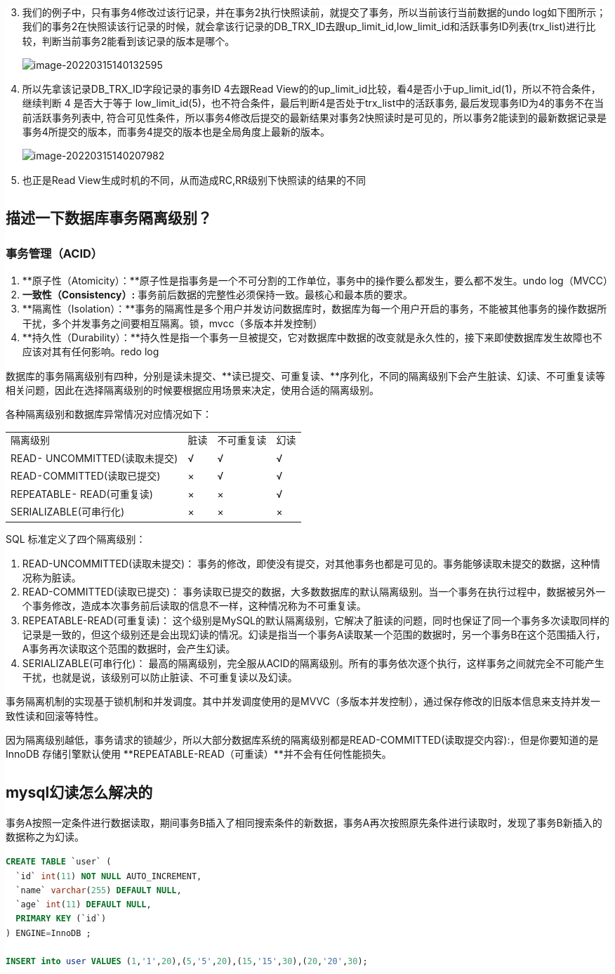 3. 我们的例子中，只有事务4修改过该行记录，并在事务2执行快照读前，就提交了事务，所以当前该行当前数据的undo log如下图所示；我们的事务2在快照读该行记录的时候，就会拿该行记录的DB_TRX_ID去跟up_limit_id,low_limit_id和活跃事务ID列表(trx_list)进行比较，判断当前事务2能看到该记录的版本是哪个。

   ![image-20220315140132595](https://image.hyly.net/i/2025/09/12/83e2162d62678cb7d02504f13659cfe7-0.webp)

4. 所以先拿该记录DB_TRX_ID字段记录的事务ID 4去跟Read View的的up_limit_id比较，看4是否小于up_limit_id(1)，所以不符合条件，继续判断 4 是否大于等于 low_limit_id(5)，也不符合条件，最后判断4是否处于trx_list中的活跃事务, 最后发现事务ID为4的事务不在当前活跃事务列表中, 符合可见性条件，所以事务4修改后提交的最新结果对事务2快照读时是可见的，所以事务2能读到的最新数据记录是事务4所提交的版本，而事务4提交的版本也是全局角度上最新的版本。

   ![image-20220315140207982](https://image.hyly.net/i/2025/09/12/32d5e7915db007f68c07b23b11e0d540-0.webp)

5. 也正是Read View生成时机的不同，从而造成RC,RR级别下快照读的结果的不同

## 描述一下数据库事务隔离级别？

### 事务管理（ACID）

1. **原子性（Atomicity）：**原子性是指事务是一个不可分割的工作单位，事务中的操作要么都发生，要么都不发生。undo log（MVCC）
2. **一致性（Consistency）:** 事务前后数据的完整性必须保持一致。最核心和最本质的要求。
3. **隔离性（Isolation）：**事务的隔离性是多个用户并发访问数据库时，数据库为每一个用户开启的事务，不能被其他事务的操作数据所干扰，多个并发事务之间要相互隔离。锁，mvcc（多版本并发控制）
4. **持久性（Durability）：**持久性是指一个事务一旦被提交，它对数据库中数据的改变就是永久性的，接下来即使数据库发生故障也不应该对其有任何影响。redo log

数据库的事务隔离级别有四种，分别是读未提交、**读已提交、可重复读、**序列化，不同的隔离级别下会产生脏读、幻读、不可重复读等相关问题，因此在选择隔离级别的时候要根据应用场景来决定，使用合适的隔离级别。

各种隔离级别和数据库异常情况对应情况如下：

<table><tr><td>隔离级别</td><td>脏读</td><td>不可重复读</td><td>幻读</td></tr><tr><td>READ- UNCOMMITTED(读取未提交)</td><td>√</td><td>√</td><td>√</td></tr><tr><td>READ-COMMITTED(读取已提交)</td><td>×</td><td>√</td><td>√</td></tr><tr><td>REPEATABLE- READ(可重复读)</td><td>×</td><td>×</td><td>√</td></tr><tr><td>SERIALIZABLE(可串行化)</td><td>×</td><td>×</td><td>×</td></tr></table>

SQL 标准定义了四个隔离级别：

1. READ-UNCOMMITTED(读取未提交)： 事务的修改，即使没有提交，对其他事务也都是可见的。事务能够读取未提交的数据，这种情况称为脏读。
2. READ-COMMITTED(读取已提交)： 事务读取已提交的数据，大多数数据库的默认隔离级别。当一个事务在执行过程中，数据被另外一个事务修改，造成本次事务前后读取的信息不一样，这种情况称为不可重复读。
3. REPEATABLE-READ(可重复读)： 这个级别是MySQL的默认隔离级别，它解决了脏读的问题，同时也保证了同一个事务多次读取同样的记录是一致的，但这个级别还是会出现幻读的情况。幻读是指当一个事务A读取某一个范围的数据时，另一个事务B在这个范围插入行，A事务再次读取这个范围的数据时，会产生幻读。
4. SERIALIZABLE(可串行化)： 最高的隔离级别，完全服从ACID的隔离级别。所有的事务依次逐个执行，这样事务之间就完全不可能产生干扰，也就是说，该级别可以防止脏读、不可重复读以及幻读。

事务隔离机制的实现基于锁机制和并发调度。其中并发调度使用的是MVVC（多版本并发控制），通过保存修改的旧版本信息来支持并发一致性读和回滚等特性。

因为隔离级别越低，事务请求的锁越少，所以大部分数据库系统的隔离级别都是READ-COMMITTED(读取提交内容):，但是你要知道的是InnoDB 存储引擎默认使用 **REPEATABLE-READ（可重读）**并不会有任何性能损失。

## mysql幻读怎么解决的

事务A按照一定条件进行数据读取，期间事务B插入了相同搜索条件的新数据，事务A再次按照原先条件进行读取时，发现了事务B新插入的数据称之为幻读。

```sql
CREATE TABLE `user` (
  `id` int(11) NOT NULL AUTO_INCREMENT,
  `name` varchar(255) DEFAULT NULL,
  `age` int(11) DEFAULT NULL,
  PRIMARY KEY (`id`)
) ENGINE=InnoDB ;

INSERT into user VALUES (1,'1',20),(5,'5',20),(15,'15',30),(20,'20',30);
```
